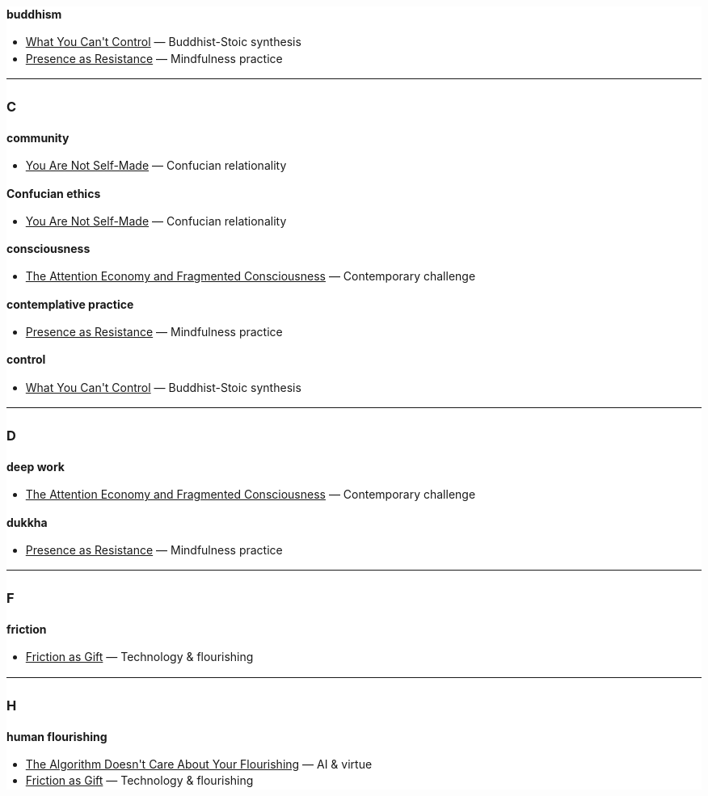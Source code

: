 **buddhism**
- [What You Can't Control](wisdom-library/ethics-in-practice/insights/what-you-cant-control.md) — Buddhist-Stoic synthesis
- [Presence as Resistance](wisdom-library/technology-and-humanity/insights/presence-as-resistance.md) — Mindfulness practice

---

### C

**community**
- [You Are Not Self-Made](wisdom-library/relationality/essays/you-are-not-self-made.md) — Confucian relationality

**Confucian ethics**
- [You Are Not Self-Made](wisdom-library/relationality/essays/you-are-not-self-made.md) — Confucian relationality

**consciousness**
- [The Attention Economy and Fragmented Consciousness](contemporary-challenges/attention-economy-fragmented-consciousness.md) — Contemporary challenge

**contemplative practice**
- [Presence as Resistance](wisdom-library/technology-and-humanity/insights/presence-as-resistance.md) — Mindfulness practice

**control**
- [What You Can't Control](wisdom-library/ethics-in-practice/insights/what-you-cant-control.md) — Buddhist-Stoic synthesis

---

### D

**deep work**
- [The Attention Economy and Fragmented Consciousness](contemporary-challenges/attention-economy-fragmented-consciousness.md) — Contemporary challenge

**dukkha**
- [Presence as Resistance](wisdom-library/technology-and-humanity/insights/presence-as-resistance.md) — Mindfulness practice

---

### F

**friction**
- [Friction as Gift](wisdom-library/technology-and-humanity/insights/friction-as-gift.md) — Technology & flourishing

---

### H

**human flourishing**
- [The Algorithm Doesn't Care About Your Flourishing](wisdom-library/ethics-in-practice/essays/algorithm-doesnt-care-about-flourishing.md) — AI & virtue
- [Friction as Gift](wisdom-library/technology-and-humanity/insights/friction-as-gift.md) — Technology & flourishing
